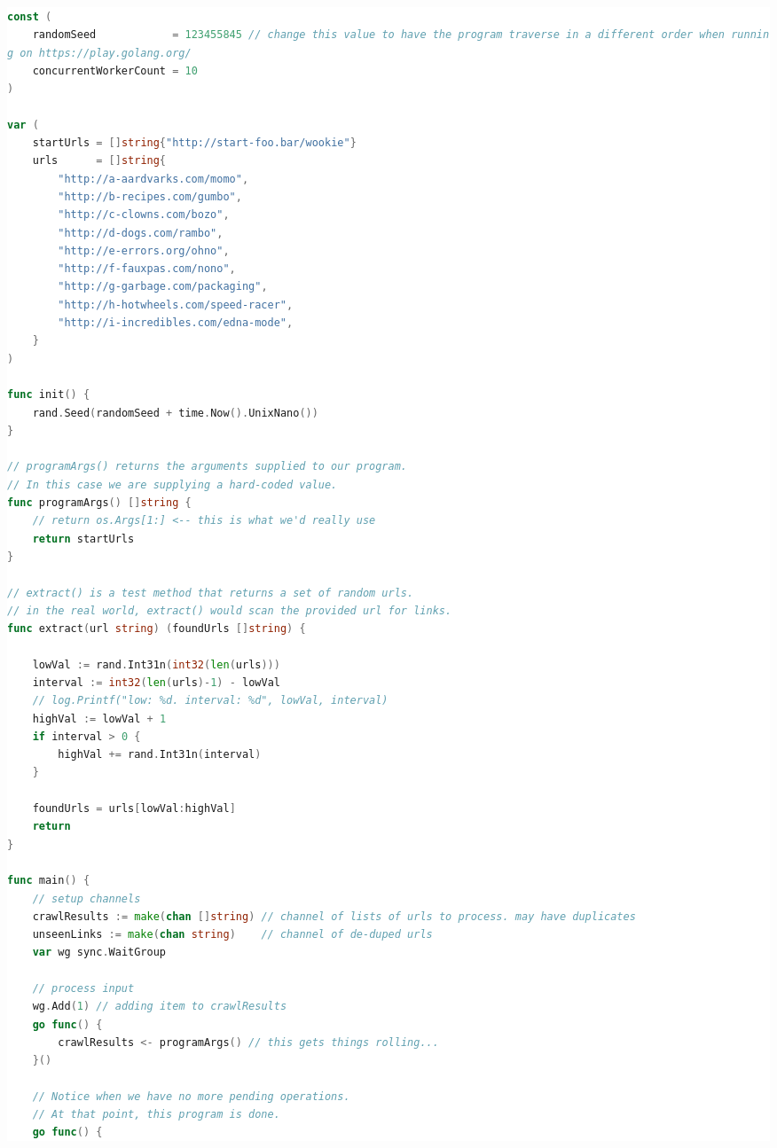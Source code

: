 ```go
const (
	randomSeed            = 123455845 // change this value to have the program traverse in a different order when running on https://play.golang.org/
	concurrentWorkerCount = 10
)

var (
	startUrls = []string{"http://start-foo.bar/wookie"}
	urls      = []string{
		"http://a-aardvarks.com/momo",
		"http://b-recipes.com/gumbo",
		"http://c-clowns.com/bozo",
		"http://d-dogs.com/rambo",
		"http://e-errors.org/ohno",
		"http://f-fauxpas.com/nono",
		"http://g-garbage.com/packaging",
		"http://h-hotwheels.com/speed-racer",
		"http://i-incredibles.com/edna-mode",
	}
)

func init() {
	rand.Seed(randomSeed + time.Now().UnixNano())
}

// programArgs() returns the arguments supplied to our program.
// In this case we are supplying a hard-coded value.
func programArgs() []string {
	// return os.Args[1:] <-- this is what we'd really use
	return startUrls
}

// extract() is a test method that returns a set of random urls.
// in the real world, extract() would scan the provided url for links.
func extract(url string) (foundUrls []string) {

	lowVal := rand.Int31n(int32(len(urls)))
	interval := int32(len(urls)-1) - lowVal
	// log.Printf("low: %d. interval: %d", lowVal, interval)
	highVal := lowVal + 1
	if interval > 0 {
		highVal += rand.Int31n(interval)
	}

	foundUrls = urls[lowVal:highVal]
	return
}

func main() {
	// setup channels
	crawlResults := make(chan []string) // channel of lists of urls to process. may have duplicates
	unseenLinks := make(chan string)    // channel of de-duped urls
	var wg sync.WaitGroup

	// process input
	wg.Add(1) // adding item to crawlResults
	go func() {
		crawlResults <- programArgs() // this gets things rolling...
	}()

	// Notice when we have no more pending operations.
	// At that point, this program is done.
	go func() {
```